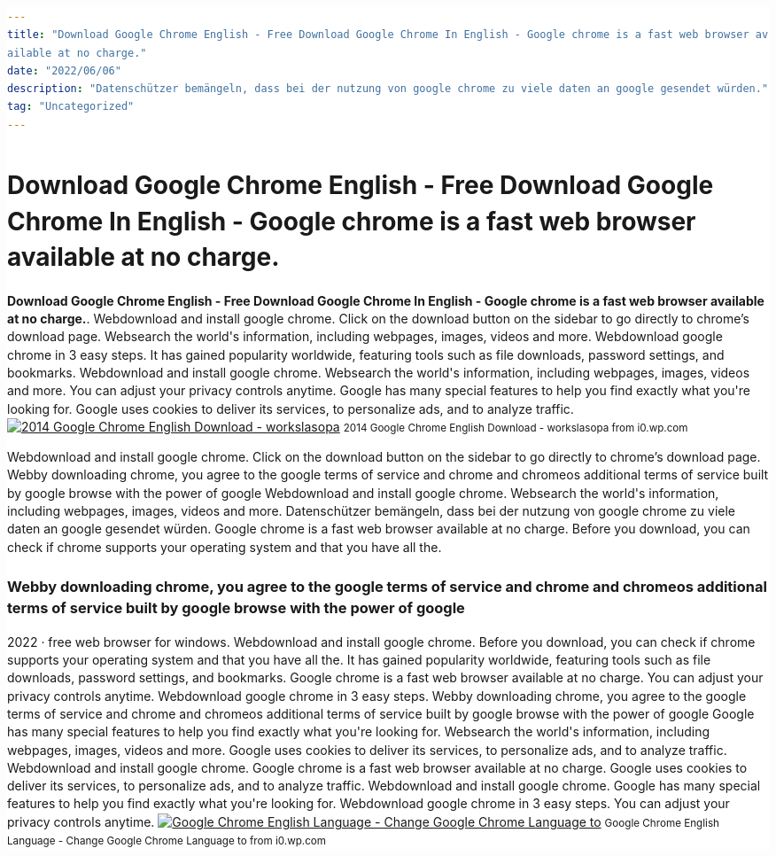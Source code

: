 ```yaml
---
title: "Download Google Chrome English - Free Download Google Chrome In English - Google chrome is a fast web browser available at no charge."
date: "2022/06/06"
description: "Datenschützer bemängeln, dass bei der nutzung von google chrome zu viele daten an google gesendet würden."
tag: "Uncategorized"
---
```


# Download Google Chrome English - Free Download Google Chrome In English - Google chrome is a fast web browser available at no charge.
**Download Google Chrome English - Free Download Google Chrome In English - Google chrome is a fast web browser available at no charge.**. Webdownload and install google chrome. Click on the download button on the sidebar to go directly to chrome’s download page. Websearch the world&#039;s information, including webpages, images, videos and more. Webdownload google chrome in 3 easy steps. It has gained popularity worldwide, featuring tools such as file downloads, password settings, and bookmarks.
Webdownload and install google chrome. Websearch the world&#039;s information, including webpages, images, videos and more. You can adjust your privacy controls anytime. Google has many special features to help you find exactly what you&#039;re looking for. Google uses cookies to deliver its services, to personalize ads, and to analyze traffic.
[![2014 Google Chrome English Download - workslasopa](https://i0.wp.com/workslasopa243.weebly.com/uploads/1/2/5/6/125681889/691357325.png "2014 Google Chrome English Download - workslasopa")](https://i0.wp.com/workslasopa243.weebly.com/uploads/1/2/5/6/125681889/691357325.png)
<small>2014 Google Chrome English Download - workslasopa from i0.wp.com</small>

Webdownload and install google chrome. Click on the download button on the sidebar to go directly to chrome’s download page. Webby downloading chrome, you agree to the google terms of service and chrome and chromeos additional terms of service built by google browse with the power of google Webdownload and install google chrome. Websearch the world&#039;s information, including webpages, images, videos and more. Datenschützer bemängeln, dass bei der nutzung von google chrome zu viele daten an google gesendet würden. Google chrome is a fast web browser available at no charge. Before you download, you can check if chrome supports your operating system and that you have all the.

### Webby downloading chrome, you agree to the google terms of service and chrome and chromeos additional terms of service built by google browse with the power of google
2022 · free web browser for windows. Webdownload and install google chrome. Before you download, you can check if chrome supports your operating system and that you have all the. It has gained popularity worldwide, featuring tools such as file downloads, password settings, and bookmarks. Google chrome is a fast web browser available at no charge. You can adjust your privacy controls anytime. Webdownload google chrome in 3 easy steps. Webby downloading chrome, you agree to the google terms of service and chrome and chromeos additional terms of service built by google browse with the power of google Google has many special features to help you find exactly what you&#039;re looking for. Websearch the world&#039;s information, including webpages, images, videos and more. Google uses cookies to deliver its services, to personalize ads, and to analyze traffic. Webdownload and install google chrome. Google chrome is a fast web browser available at no charge.
Google uses cookies to deliver its services, to personalize ads, and to analyze traffic. Webdownload and install google chrome. Google has many special features to help you find exactly what you&#039;re looking for. Webdownload google chrome in 3 easy steps. You can adjust your privacy controls anytime.
[![Google Chrome English Language - Change Google Chrome Language to](https://i0.wp.com/i.ytimg.com/vi/o_JS02zd1dw/maxresdefault.jpg "Google Chrome English Language - Change Google Chrome Language to")](https://i0.wp.com/i.ytimg.com/vi/o_JS02zd1dw/maxresdefault.jpg)
<small>Google Chrome English Language - Change Google Chrome Language to from i0.wp.com</small>
